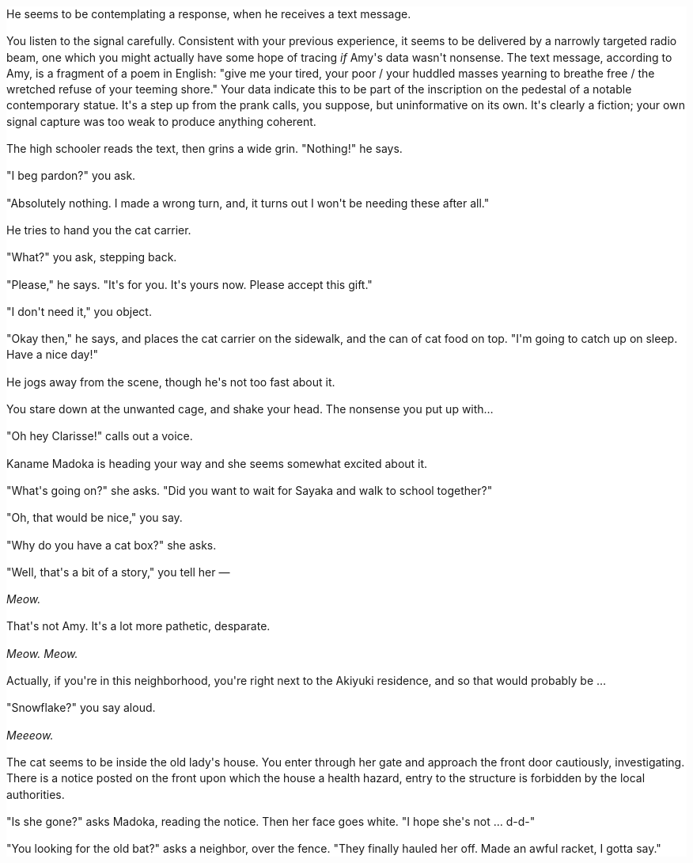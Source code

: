 He seems to be contemplating a response, when he receives a text message.

You listen to the signal carefully. Consistent with your previous experience, it seems to be delivered by a narrowly targeted radio beam, one which you might actually have some hope of tracing *if* Amy's data wasn't nonsense. The text message, according to Amy, is a fragment of a poem in English: "give me your tired, your poor / your huddled masses yearning to breathe free / the wretched refuse of your teeming shore." Your data indicate this to be part of the inscription on the pedestal of a notable contemporary statue. It's a step up from the prank calls, you suppose, but uninformative on its own. It's clearly a fiction; your own signal capture was too weak to produce anything coherent.

The high schooler reads the text, then grins a wide grin. "Nothing!" he says.

"I beg pardon?" you ask.

"Absolutely nothing. I made a wrong turn, and, it turns out I won't be needing these after all."

He tries to hand you the cat carrier.

"What?" you ask, stepping back.

"Please," he says. "It's for you. It's yours now. Please accept this gift."

"I don't need it," you object.

"Okay then," he says, and places the cat carrier on the sidewalk, and the can of cat food on top. "I'm going to catch up on sleep. Have a nice day!"

He jogs away from the scene, though he's not too fast about it.

You stare down at the unwanted cage, and shake your head. The nonsense you put up with…

"Oh hey Clarisse!" calls out a voice.

Kaname Madoka is heading your way and she seems somewhat excited about it.

"What's going on?" she asks. "Did you want to wait for Sayaka and walk to school together?"

"Oh, that would be nice," you say.

"Why do you have a cat box?" she asks.

"Well, that's a bit of a story," you tell her —

*Meow.*

That's not Amy. It's a lot more pathetic, desparate.

*Meow. Meow.*

Actually, if you're in this neighborhood, you're right next to the Akiyuki residence, and so that would probably be …

"Snowflake?" you say aloud.

*Meeeow.*

The cat seems to be inside the old lady's house. You enter through her gate and approach the front door cautiously, investigating. There is a notice posted on the front upon which the house a health hazard, entry to the structure is forbidden by the local authorities.

"Is she gone?" asks Madoka, reading the notice. Then her face goes white. "I hope she's not … d-d-"

"You looking for the old bat?" asks a neighbor, over the fence. "They finally hauled her off. Made an awful racket, I gotta say."
